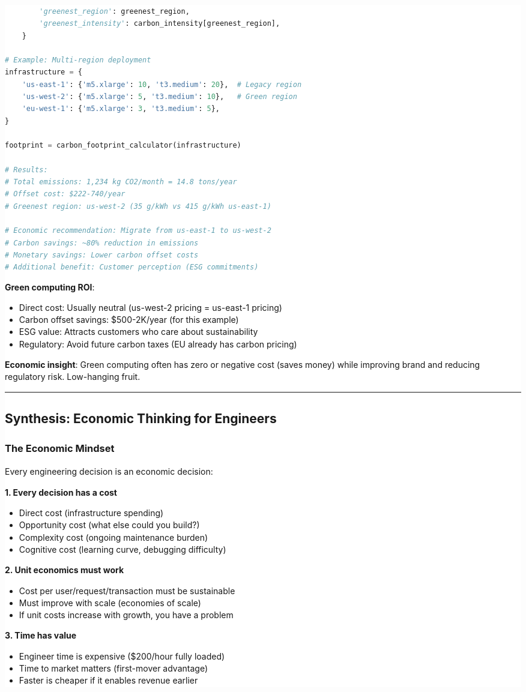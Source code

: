 ```python
        'greenest_region': greenest_region,
        'greenest_intensity': carbon_intensity[greenest_region],
    }

# Example: Multi-region deployment
infrastructure = {
    'us-east-1': {'m5.xlarge': 10, 't3.medium': 20},  # Legacy region
    'us-west-2': {'m5.xlarge': 5, 't3.medium': 10},   # Green region
    'eu-west-1': {'m5.xlarge': 3, 't3.medium': 5},
}

footprint = carbon_footprint_calculator(infrastructure)

# Results:
# Total emissions: 1,234 kg CO2/month = 14.8 tons/year
# Offset cost: $222-740/year
# Greenest region: us-west-2 (35 g/kWh vs 415 g/kWh us-east-1)

# Economic recommendation: Migrate from us-east-1 to us-west-2
# Carbon savings: ~80% reduction in emissions
# Monetary savings: Lower carbon offset costs
# Additional benefit: Customer perception (ESG commitments)
```

**Green computing ROI**:
- Direct cost: Usually neutral (us-west-2 pricing = us-east-1 pricing)
- Carbon offset savings: $500-2K/year (for this example)
- ESG value: Attracts customers who care about sustainability
- Regulatory: Avoid future carbon taxes (EU already has carbon pricing)

**Economic insight**: Green computing often has zero or negative cost (saves money) while improving brand and reducing regulatory risk. Low-hanging fruit.

---

## Synthesis: Economic Thinking for Engineers

### The Economic Mindset

Every engineering decision is an economic decision:

**1. Every decision has a cost**
- Direct cost (infrastructure spending)
- Opportunity cost (what else could you build?)
- Complexity cost (ongoing maintenance burden)
- Cognitive cost (learning curve, debugging difficulty)

**2. Unit economics must work**
- Cost per user/request/transaction must be sustainable
- Must improve with scale (economies of scale)
- If unit costs increase with growth, you have a problem

**3. Time has value**
- Engineer time is expensive ($200/hour fully loaded)
- Time to market matters (first-mover advantage)
- Faster is cheaper if it enables revenue earlier
